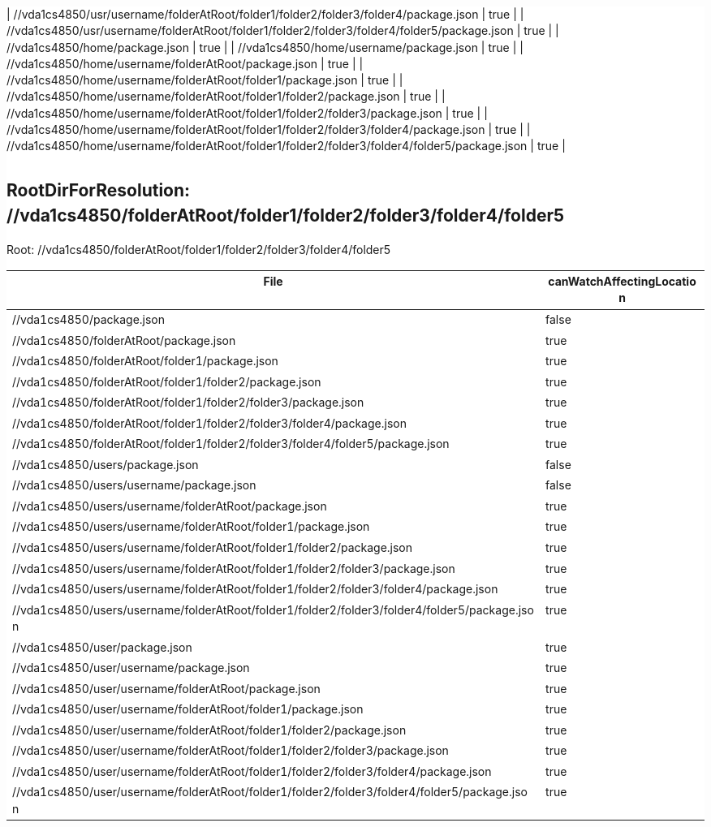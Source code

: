| //vda1cs4850/usr/username/folderAtRoot/folder1/folder2/folder3/folder4/package.json           | true                      |
| //vda1cs4850/usr/username/folderAtRoot/folder1/folder2/folder3/folder4/folder5/package.json   | true                      |
| //vda1cs4850/home/package.json                                                                | true                      |
| //vda1cs4850/home/username/package.json                                                       | true                      |
| //vda1cs4850/home/username/folderAtRoot/package.json                                          | true                      |
| //vda1cs4850/home/username/folderAtRoot/folder1/package.json                                  | true                      |
| //vda1cs4850/home/username/folderAtRoot/folder1/folder2/package.json                          | true                      |
| //vda1cs4850/home/username/folderAtRoot/folder1/folder2/folder3/package.json                  | true                      |
| //vda1cs4850/home/username/folderAtRoot/folder1/folder2/folder3/folder4/package.json          | true                      |
| //vda1cs4850/home/username/folderAtRoot/folder1/folder2/folder3/folder4/folder5/package.json  | true                      |

## RootDirForResolution: //vda1cs4850/folderAtRoot/folder1/folder2/folder3/folder4/folder5

Root: //vda1cs4850/folderAtRoot/folder1/folder2/folder3/folder4/folder5

| File                                                                                          | canWatchAffectingLocation |
| --------------------------------------------------------------------------------------------- | ------------------------- |
| //vda1cs4850/package.json                                                                     | false                     |
| //vda1cs4850/folderAtRoot/package.json                                                        | true                      |
| //vda1cs4850/folderAtRoot/folder1/package.json                                                | true                      |
| //vda1cs4850/folderAtRoot/folder1/folder2/package.json                                        | true                      |
| //vda1cs4850/folderAtRoot/folder1/folder2/folder3/package.json                                | true                      |
| //vda1cs4850/folderAtRoot/folder1/folder2/folder3/folder4/package.json                        | true                      |
| //vda1cs4850/folderAtRoot/folder1/folder2/folder3/folder4/folder5/package.json                | true                      |
| //vda1cs4850/users/package.json                                                               | false                     |
| //vda1cs4850/users/username/package.json                                                      | false                     |
| //vda1cs4850/users/username/folderAtRoot/package.json                                         | true                      |
| //vda1cs4850/users/username/folderAtRoot/folder1/package.json                                 | true                      |
| //vda1cs4850/users/username/folderAtRoot/folder1/folder2/package.json                         | true                      |
| //vda1cs4850/users/username/folderAtRoot/folder1/folder2/folder3/package.json                 | true                      |
| //vda1cs4850/users/username/folderAtRoot/folder1/folder2/folder3/folder4/package.json         | true                      |
| //vda1cs4850/users/username/folderAtRoot/folder1/folder2/folder3/folder4/folder5/package.json | true                      |
| //vda1cs4850/user/package.json                                                                | true                      |
| //vda1cs4850/user/username/package.json                                                       | true                      |
| //vda1cs4850/user/username/folderAtRoot/package.json                                          | true                      |
| //vda1cs4850/user/username/folderAtRoot/folder1/package.json                                  | true                      |
| //vda1cs4850/user/username/folderAtRoot/folder1/folder2/package.json                          | true                      |
| //vda1cs4850/user/username/folderAtRoot/folder1/folder2/folder3/package.json                  | true                      |
| //vda1cs4850/user/username/folderAtRoot/folder1/folder2/folder3/folder4/package.json          | true                      |
| //vda1cs4850/user/username/folderAtRoot/folder1/folder2/folder3/folder4/folder5/package.json  | true                      |